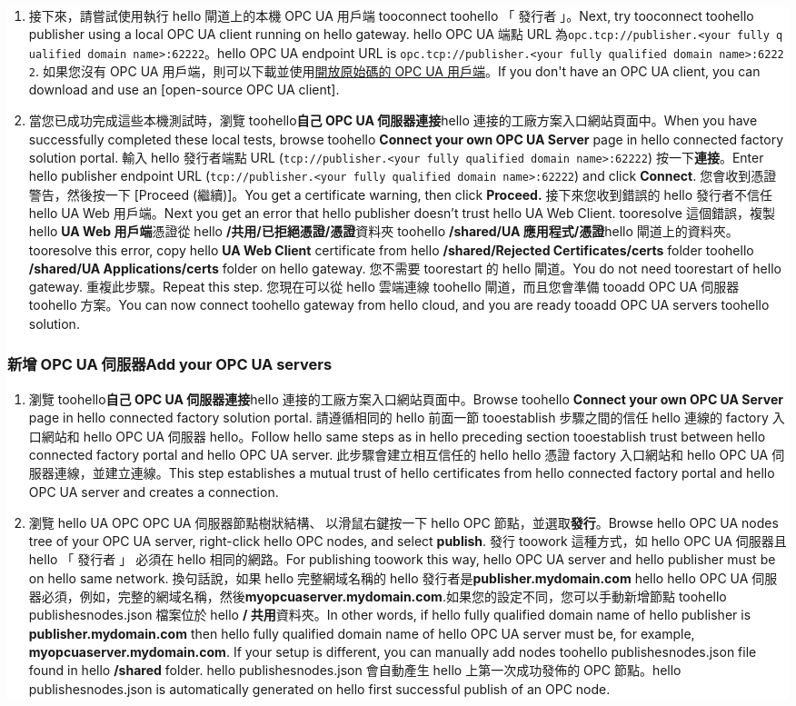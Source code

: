 1. <span data-ttu-id="d88b5-203">接下來，請嘗試使用執行 hello 閘道上的本機 OPC UA 用戶端 tooconnect toohello 「 發行者 」。</span><span class="sxs-lookup"><span data-stu-id="d88b5-203">Next, try tooconnect toohello publisher using a local OPC UA client running on hello gateway.</span></span> <span data-ttu-id="d88b5-204">hello OPC UA 端點 URL 為`opc.tcp://publisher.<your fully qualified domain name>:62222`。</span><span class="sxs-lookup"><span data-stu-id="d88b5-204">hello OPC UA endpoint URL is `opc.tcp://publisher.<your fully qualified domain name>:62222`.</span></span> <span data-ttu-id="d88b5-205">如果您沒有 OPC UA 用戶端，則可以下載並使用[開放原始碼的 OPC UA 用戶端]。</span><span class="sxs-lookup"><span data-stu-id="d88b5-205">If you don't have an OPC UA client, you can download and use an [open-source OPC UA client].</span></span>

1. <span data-ttu-id="d88b5-206">當您已成功完成這些本機測試時，瀏覽 toohello**自己 OPC UA 伺服器連接**hello 連接的工廠方案入口網站頁面中。</span><span class="sxs-lookup"><span data-stu-id="d88b5-206">When you have successfully completed these local tests, browse toohello **Connect your own OPC UA Server** page in hello connected factory solution portal.</span></span> <span data-ttu-id="d88b5-207">輸入 hello 發行者端點 URL (`tcp://publisher.<your fully qualified domain name>:62222`) 按一下**連接**。</span><span class="sxs-lookup"><span data-stu-id="d88b5-207">Enter hello publisher endpoint URL (`tcp://publisher.<your fully qualified domain name>:62222`) and click **Connect**.</span></span> <span data-ttu-id="d88b5-208">您會收到憑證警告，然後按一下 [Proceed (繼續)]。</span><span class="sxs-lookup"><span data-stu-id="d88b5-208">You get a certificate warning, then click **Proceed.**</span></span> <span data-ttu-id="d88b5-209">接下來您收到錯誤的 hello 發行者不信任 hello UA Web 用戶端。</span><span class="sxs-lookup"><span data-stu-id="d88b5-209">Next you get an error that hello publisher doesn’t trust hello UA Web Client.</span></span> <span data-ttu-id="d88b5-210">tooresolve 這個錯誤，複製 hello **UA Web 用戶端**憑證從 hello **/共用/已拒絕憑證/憑證**資料夾 toohello **/shared/UA 應用程式/憑證**hello 閘道上的資料夾。</span><span class="sxs-lookup"><span data-stu-id="d88b5-210">tooresolve this error, copy hello **UA Web Client** certificate from hello **/shared/Rejected Certificates/certs** folder toohello **/shared/UA Applications/certs** folder on hello gateway.</span></span> <span data-ttu-id="d88b5-211">您不需要 toorestart 的 hello 閘道。</span><span class="sxs-lookup"><span data-stu-id="d88b5-211">You do not need toorestart of hello gateway.</span></span> <span data-ttu-id="d88b5-212">重複此步驟。</span><span class="sxs-lookup"><span data-stu-id="d88b5-212">Repeat this step.</span></span> <span data-ttu-id="d88b5-213">您現在可以從 hello 雲端連線 toohello 閘道，而且您會準備 tooadd OPC UA 伺服器 toohello 方案。</span><span class="sxs-lookup"><span data-stu-id="d88b5-213">You can now connect toohello gateway from hello cloud, and you are ready tooadd OPC UA servers toohello solution.</span></span>

### <a name="add-your-opc-ua-servers"></a><span data-ttu-id="d88b5-214">新增 OPC UA 伺服器</span><span class="sxs-lookup"><span data-stu-id="d88b5-214">Add your OPC UA servers</span></span>

1. <span data-ttu-id="d88b5-215">瀏覽 toohello**自己 OPC UA 伺服器連接**hello 連接的工廠方案入口網站頁面中。</span><span class="sxs-lookup"><span data-stu-id="d88b5-215">Browse toohello **Connect your own OPC UA Server** page in hello connected factory solution portal.</span></span> <span data-ttu-id="d88b5-216">請遵循相同的 hello 前面一節 tooestablish 步驟之間的信任 hello 連線的 factory 入口網站和 hello OPC UA 伺服器 hello。</span><span class="sxs-lookup"><span data-stu-id="d88b5-216">Follow hello same steps as in hello preceding section tooestablish trust between hello connected factory portal and hello OPC UA server.</span></span> <span data-ttu-id="d88b5-217">此步驟會建立相互信任的 hello hello 憑證 factory 入口網站和 hello OPC UA 伺服器連線，並建立連線。</span><span class="sxs-lookup"><span data-stu-id="d88b5-217">This step establishes a mutual trust of hello certificates from hello connected factory portal and hello OPC UA server and creates a connection.</span></span>

1. <span data-ttu-id="d88b5-218">瀏覽 hello UA OPC OPC UA 伺服器節點樹狀結構、 以滑鼠右鍵按一下 hello OPC 節點，並選取**發行**。</span><span class="sxs-lookup"><span data-stu-id="d88b5-218">Browse hello OPC UA nodes tree of your OPC UA server, right-click hello OPC nodes, and select **publish**.</span></span> <span data-ttu-id="d88b5-219">發行 toowork 這種方式，如 hello OPC UA 伺服器且 hello 「 發行者 」 必須在 hello 相同的網路。</span><span class="sxs-lookup"><span data-stu-id="d88b5-219">For publishing toowork this way, hello OPC UA server and hello publisher must be on hello same network.</span></span> <span data-ttu-id="d88b5-220">換句話說，如果 hello 完整網域名稱的 hello 發行者是**publisher.mydomain.com** hello hello OPC UA 伺服器必須，例如，完整的網域名稱，然後**myopcuaserver.mydomain.com**.如果您的設定不同，您可以手動新增節點 toohello publishesnodes.json 檔案位於 hello **/ 共用**資料夾。</span><span class="sxs-lookup"><span data-stu-id="d88b5-220">In other words, if hello fully qualified domain name of hello publisher is **publisher.mydomain.com** then hello fully qualified domain name of hello OPC UA server must be, for example, **myopcuaserver.mydomain.com**. If your setup is different, you can manually add nodes toohello publishesnodes.json file found in hello **/shared** folder.</span></span> <span data-ttu-id="d88b5-221">hello publishesnodes.json 會自動產生 hello 上第一次成功發佈的 OPC 節點。</span><span class="sxs-lookup"><span data-stu-id="d88b5-221">hello publishesnodes.json is automatically generated on hello first successful publish of an OPC node.</span></span>


[img-install-docker]: ./media/iot-suite-connected-factory-gateway-deployment/image1.png
[img-hub-connection]: ./media/iot-suite-connected-factory-gateway-deployment/image2.png
[img-docker-share]: ./media/iot-suite-connected-factory-gateway-deployment/image3.png
[Docker for Windows]: https://www.docker.com/docker-windows
[Azure IoT 裝置類別目錄]: https://catalog.azureiotsuite.com/?q=opc
[Azure 入口網站]: http://portal.azure.com/
[開放原始碼的 OPC UA 用戶端]: https://github.com/OPCFoundation/UA-.NETStandardLibrary/tree/master/SampleApplications/Samples/Client.Net4
[安裝 Docker]: https://www.docker.com/community-edition#/download
[lnk-walkthrough]: iot-suite-connected-factory-sample-walkthrough.md
[Azure IoT 邊緣]: https://github.com/Azure/iot-edge
[lnk-publisher-github]: https://github.com/Azure/iot-edge-opc-publisher
[lnk-publisher-docker]: https://hub.docker.com/r/microsoft/iot-gateway-opc-ua
[lnk-proxy-github]: https://github.com/Azure/iot-edge-opc-proxy
[lnk-proxy-docker]: https://hub.docker.com/r/microsoft/iot-gateway-opc-ua-proxy